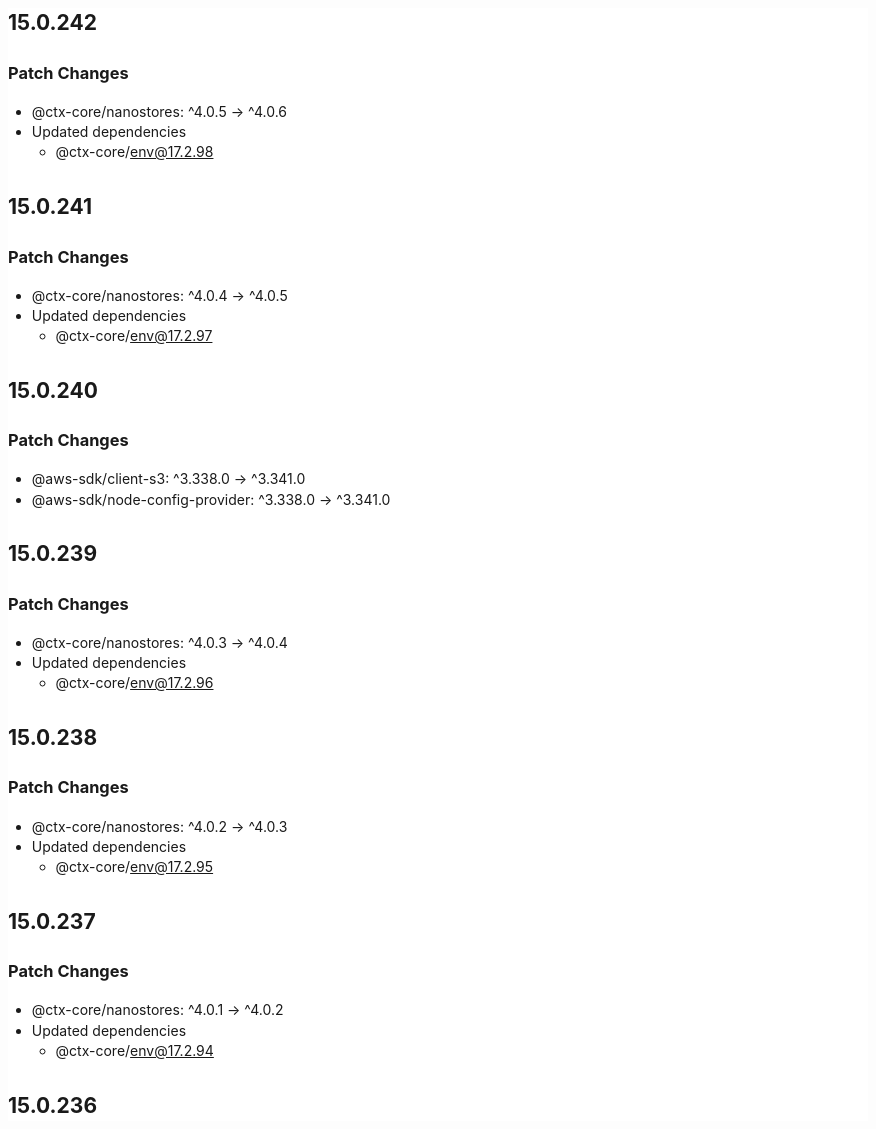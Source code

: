 ## 15.0.242

### Patch Changes

- @ctx-core/nanostores: ^4.0.5 -> ^4.0.6
- Updated dependencies
  - @ctx-core/env@17.2.98

## 15.0.241

### Patch Changes

- @ctx-core/nanostores: ^4.0.4 -> ^4.0.5
- Updated dependencies
  - @ctx-core/env@17.2.97

## 15.0.240

### Patch Changes

- @aws-sdk/client-s3: ^3.338.0 -> ^3.341.0
- @aws-sdk/node-config-provider: ^3.338.0 -> ^3.341.0

## 15.0.239

### Patch Changes

- @ctx-core/nanostores: ^4.0.3 -> ^4.0.4
- Updated dependencies
  - @ctx-core/env@17.2.96

## 15.0.238

### Patch Changes

- @ctx-core/nanostores: ^4.0.2 -> ^4.0.3
- Updated dependencies
  - @ctx-core/env@17.2.95

## 15.0.237

### Patch Changes

- @ctx-core/nanostores: ^4.0.1 -> ^4.0.2
- Updated dependencies
  - @ctx-core/env@17.2.94

## 15.0.236
